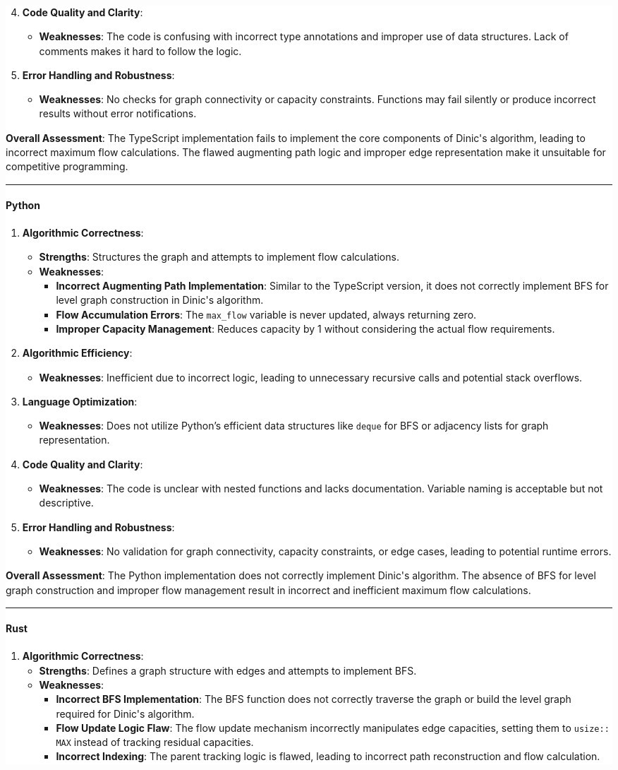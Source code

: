 4. **Code Quality and Clarity**:
   - **Weaknesses**: The code is confusing with incorrect type annotations and improper use of data structures. Lack of comments makes it hard to follow the logic.

5. **Error Handling and Robustness**:
   - **Weaknesses**: No checks for graph connectivity or capacity constraints. Functions may fail silently or produce incorrect results without error notifications.

**Overall Assessment**:
The TypeScript implementation fails to implement the core components of Dinic's algorithm, leading to incorrect maximum flow calculations. The flawed augmenting path logic and improper edge representation make it unsuitable for competitive programming.

---

#### **Python**

1. **Algorithmic Correctness**:
   - **Strengths**: Structures the graph and attempts to implement flow calculations.
   - **Weaknesses**:
     - **Incorrect Augmenting Path Implementation**: Similar to the TypeScript version, it does not correctly implement BFS for level graph construction in Dinic's algorithm.
     - **Flow Accumulation Errors**: The `max_flow` variable is never updated, always returning zero.
     - **Improper Capacity Management**: Reduces capacity by 1 without considering the actual flow requirements.

2. **Algorithmic Efficiency**:
   - **Weaknesses**: Inefficient due to incorrect logic, leading to unnecessary recursive calls and potential stack overflows.

3. **Language Optimization**:
   - **Weaknesses**: Does not utilize Python’s efficient data structures like `deque` for BFS or adjacency lists for graph representation.

4. **Code Quality and Clarity**:
   - **Weaknesses**: The code is unclear with nested functions and lacks documentation. Variable naming is acceptable but not descriptive.

5. **Error Handling and Robustness**:
   - **Weaknesses**: No validation for graph connectivity, capacity constraints, or edge cases, leading to potential runtime errors.

**Overall Assessment**:
The Python implementation does not correctly implement Dinic's algorithm. The absence of BFS for level graph construction and improper flow management result in incorrect and inefficient maximum flow calculations.

---

#### **Rust**

1. **Algorithmic Correctness**:
   - **Strengths**: Defines a graph structure with edges and attempts to implement BFS.
   - **Weaknesses**:
     - **Incorrect BFS Implementation**: The BFS function does not correctly traverse the graph or build the level graph required for Dinic's algorithm.
     - **Flow Update Logic Flaw**: The flow update mechanism incorrectly manipulates edge capacities, setting them to `usize::MAX` instead of tracking residual capacities.
     - **Incorrect Indexing**: The parent tracking logic is flawed, leading to incorrect path reconstruction and flow calculation.

